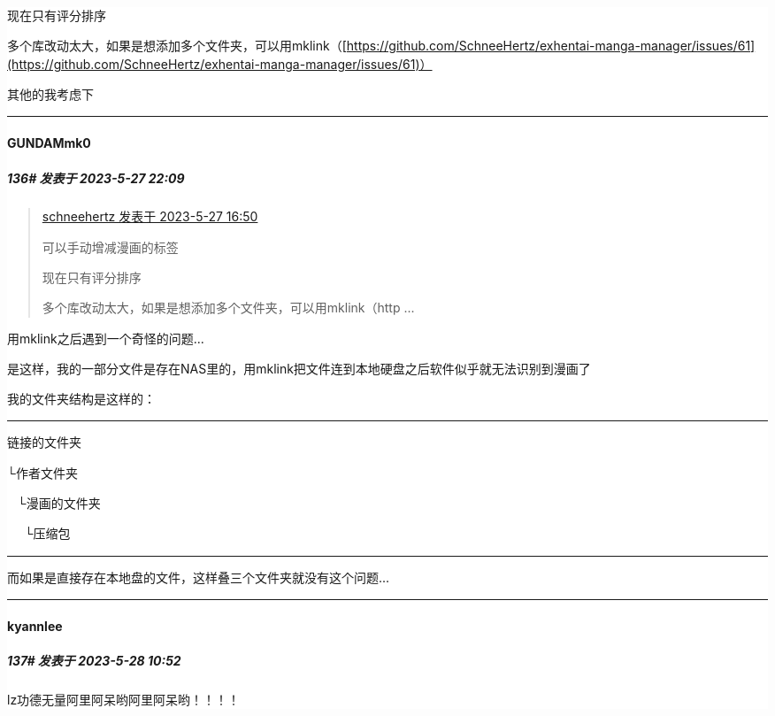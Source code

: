 现在只有评分排序

多个库改动太大，如果是想添加多个文件夹，可以用mklink（[https://github.com/SchneeHertz/exhentai-manga-manager/issues/61](https://github.com/SchneeHertz/exhentai-manga-manager/issues/61)）

其他的我考虑下


*****

####  GUNDAMmk0  
##### 136#       发表于 2023-5-27 22:09

<blockquote><a href="httphttps://bbs.saraba1st.com/2b/forum.php?mod=redirect&amp;goto=findpost&amp;pid=61010630&amp;ptid=2064728" target="_blank">schneehertz 发表于 2023-5-27 16:50</a>

可以手动增减漫画的标签

现在只有评分排序

多个库改动太大，如果是想添加多个文件夹，可以用mklink（http ...</blockquote>
用mklink之后遇到一个奇怪的问题...

是这样，我的一部分文件是存在NAS里的，用mklink把文件连到本地硬盘之后软件似乎就无法识别到漫画了

我的文件夹结构是这样的：

------------------------------------------

链接的文件夹

└作者文件夹

   └漫画的文件夹

     └压缩包

------------------------------------------

而如果是直接存在本地盘的文件，这样叠三个文件夹就没有这个问题...


*****

####  kyannlee  
##### 137#       发表于 2023-5-28 10:52

lz功德无量阿里阿呆哟阿里阿呆哟！！！！

